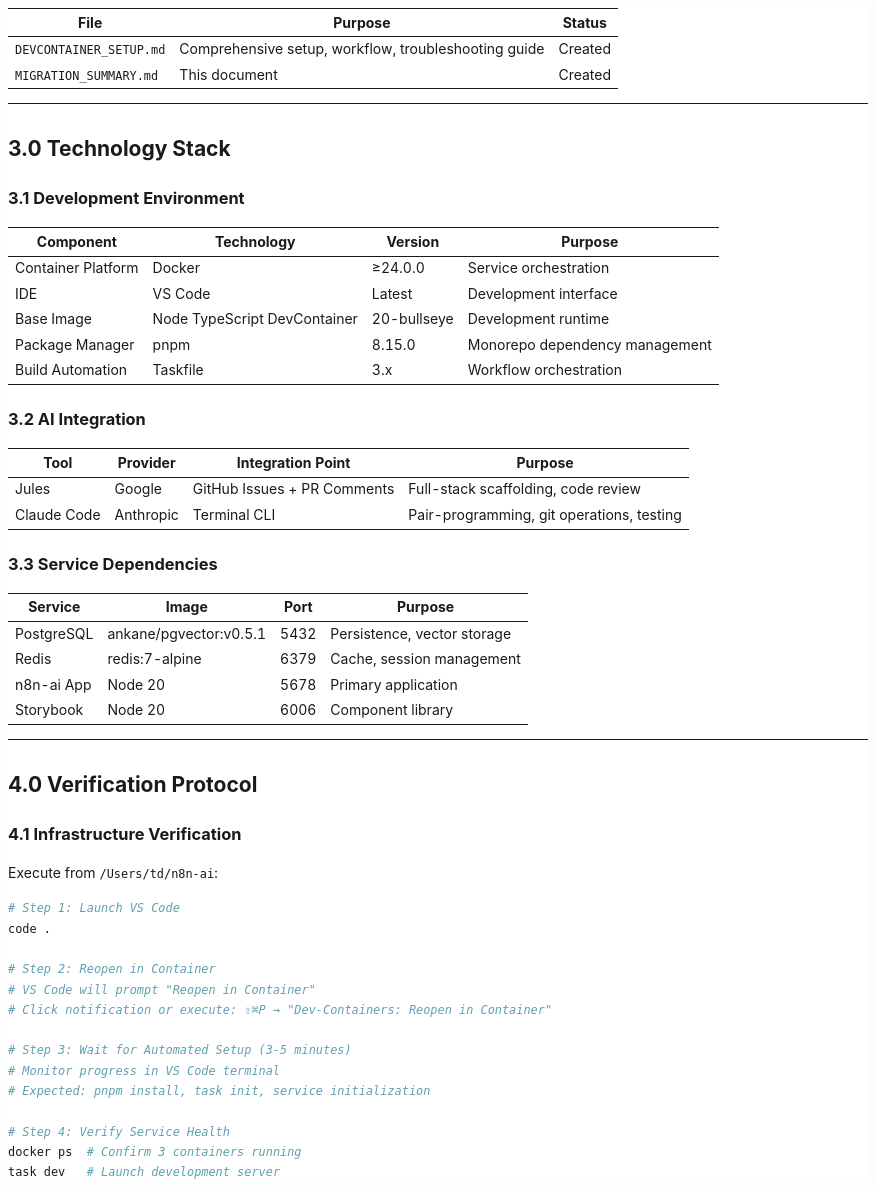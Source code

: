 File | Purpose | Status
-----|---------|-------
`DEVCONTAINER_SETUP.md` | Comprehensive setup, workflow, troubleshooting guide | Created
`MIGRATION_SUMMARY.md` | This document | Created

---

## 3.0 Technology Stack

### 3.1 Development Environment

Component | Technology | Version | Purpose
----------|------------|---------|--------
Container Platform | Docker | ≥24.0.0 | Service orchestration
IDE | VS Code | Latest | Development interface
Base Image | Node TypeScript DevContainer | 20-bullseye | Development runtime
Package Manager | pnpm | 8.15.0 | Monorepo dependency management
Build Automation | Taskfile | 3.x | Workflow orchestration

### 3.2 AI Integration

Tool | Provider | Integration Point | Purpose
-----|----------|------------------|--------
Jules | Google | GitHub Issues + PR Comments | Full-stack scaffolding, code review
Claude Code | Anthropic | Terminal CLI | Pair-programming, git operations, testing

### 3.3 Service Dependencies

Service | Image | Port | Purpose
--------|-------|------|--------
PostgreSQL | ankane/pgvector:v0.5.1 | 5432 | Persistence, vector storage
Redis | redis:7-alpine | 6379 | Cache, session management
n8n-ai App | Node 20 | 5678 | Primary application
Storybook | Node 20 | 6006 | Component library

---

## 4.0 Verification Protocol

### 4.1 Infrastructure Verification

Execute from `/Users/td/n8n-ai`:

```bash
# Step 1: Launch VS Code
code .

# Step 2: Reopen in Container
# VS Code will prompt "Reopen in Container"
# Click notification or execute: ⇧⌘P → "Dev-Containers: Reopen in Container"

# Step 3: Wait for Automated Setup (3-5 minutes)
# Monitor progress in VS Code terminal
# Expected: pnpm install, task init, service initialization

# Step 4: Verify Service Health
docker ps  # Confirm 3 containers running
task dev   # Launch development server
```
